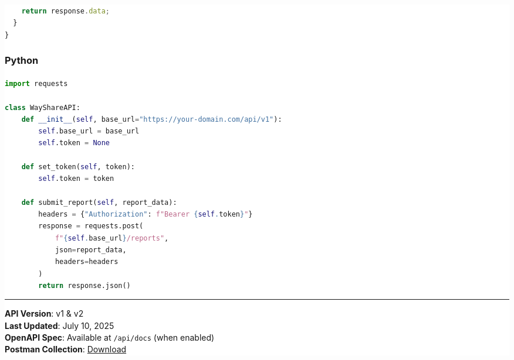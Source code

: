 ```typescript
    return response.data;
  }
}
```

### Python
```python
import requests

class WayShareAPI:
    def __init__(self, base_url="https://your-domain.com/api/v1"):
        self.base_url = base_url
        self.token = None
    
    def set_token(self, token):
        self.token = token
    
    def submit_report(self, report_data):
        headers = {"Authorization": f"Bearer {self.token}"}
        response = requests.post(
            f"{self.base_url}/reports", 
            json=report_data, 
            headers=headers
        )
        return response.json()
```

---

**API Version**: v1 & v2  
**Last Updated**: July 10, 2025  
**OpenAPI Spec**: Available at `/api/docs` (when enabled)  
**Postman Collection**: [Download](./postman/Way-Share-API.postman_collection.json)